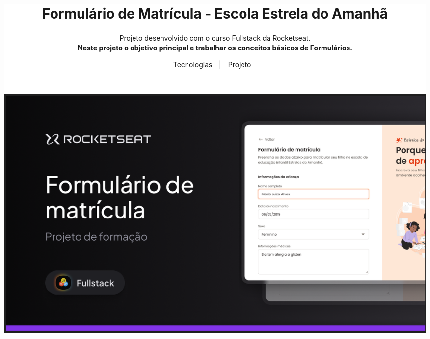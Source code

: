 <h1 align="center">Formulário de Matrícula - Escola Estrela do Amanhã</h1>

<p align="center">
  Projeto desenvolvido com o curso Fullstack da Rocketseat. <br>
  <strong>Neste projeto o objetivo principal e trabalhar os conceitos básicos de Formulários.</strong>
</p>

<p align="center">
  <a href="#-tecnologias">Tecnologias</a>&nbsp;&nbsp;&nbsp;|&nbsp;&nbsp;&nbsp;
  <a href="#-projeto">Projeto</a>&nbsp;&nbsp;&nbsp;
</p>

<br>

<p align="center">
   <img alt="projeto Formulário de Matricula" src=".github/tela-rocketseat_.png" width="100%">